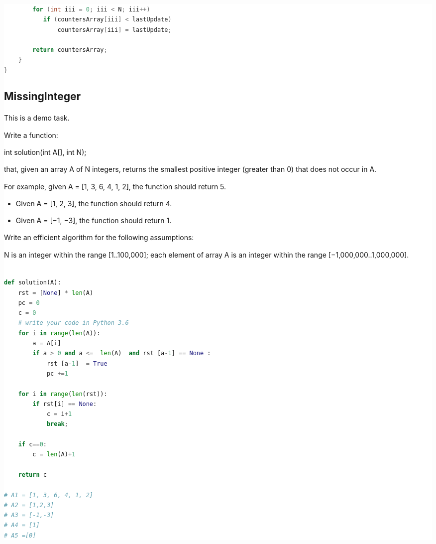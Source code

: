 ```java
        for (int iii = 0; iii < N; iii++)
           if (countersArray[iii] < lastUpdate)
               countersArray[iii] = lastUpdate;

        return countersArray;
    }
}

```

##  MissingInteger


This is a demo task.

Write a function:

int solution(int A[], int N);

that, given an array A of N integers, returns the smallest positive integer (greater than 0) that does not occur in A.

For example, given A = [1, 3, 6, 4, 1, 2], the function should return 5.

- Given A = [1, 2, 3], the function should return 4.

- Given A = [−1, −3], the function should return 1.

Write an efficient algorithm for the following assumptions:

N is an integer within the range [1..100,000];
each element of array A is an integer within the range [−1,000,000..1,000,000].


```py

def solution(A):
    rst = [None] * len(A)
    pc = 0
    c = 0
    # write your code in Python 3.6
    for i in range(len(A)):
        a = A[i]
        if a > 0 and a <=  len(A)  and rst [a-1] == None :
            rst [a-1]  = True
            pc +=1
    
    for i in range(len(rst)):
        if rst[i] == None:
            c = i+1
            break;

    if c==0:
        c = len(A)+1

    return c 

# A1 = [1, 3, 6, 4, 1, 2]
# A2 = [1,2,3]
# A3 = [-1,-3]
# A4 = [1]
# A5 =[0]
```
